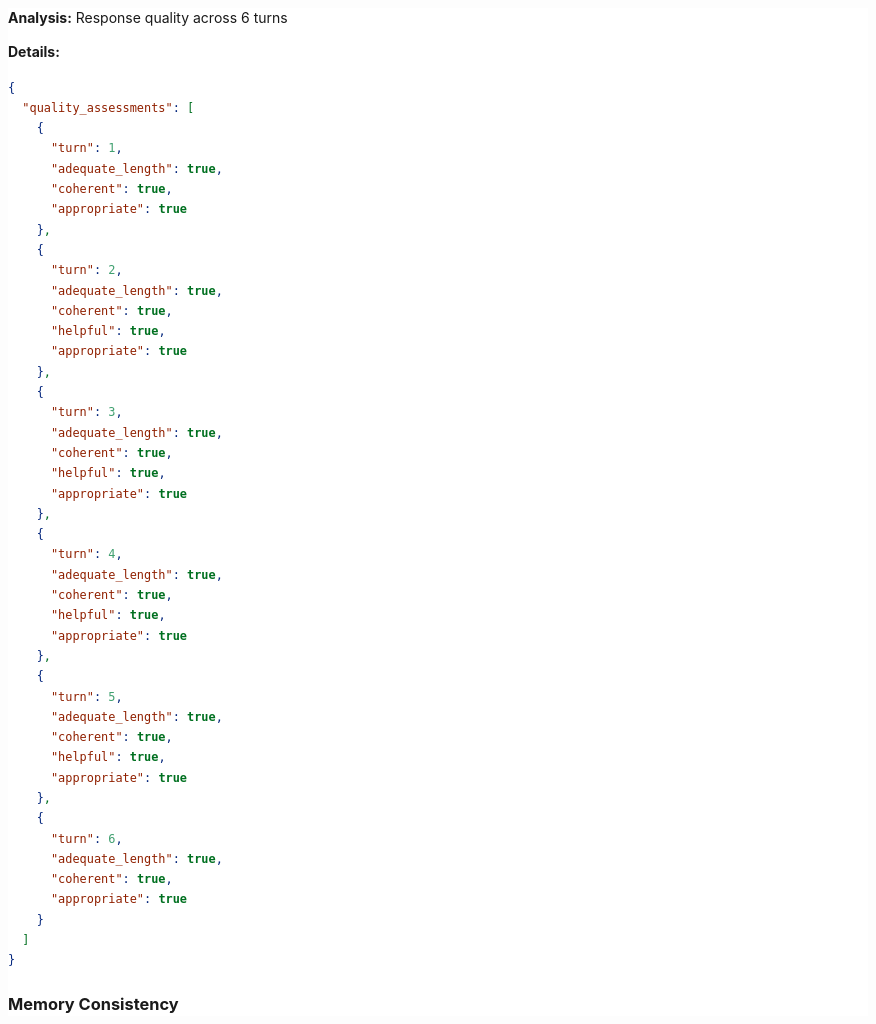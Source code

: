 **Analysis:** Response quality across 6 turns

**Details:**
```json
{
  "quality_assessments": [
    {
      "turn": 1,
      "adequate_length": true,
      "coherent": true,
      "appropriate": true
    },
    {
      "turn": 2,
      "adequate_length": true,
      "coherent": true,
      "helpful": true,
      "appropriate": true
    },
    {
      "turn": 3,
      "adequate_length": true,
      "coherent": true,
      "helpful": true,
      "appropriate": true
    },
    {
      "turn": 4,
      "adequate_length": true,
      "coherent": true,
      "helpful": true,
      "appropriate": true
    },
    {
      "turn": 5,
      "adequate_length": true,
      "coherent": true,
      "helpful": true,
      "appropriate": true
    },
    {
      "turn": 6,
      "adequate_length": true,
      "coherent": true,
      "appropriate": true
    }
  ]
}
```

### Memory Consistency

